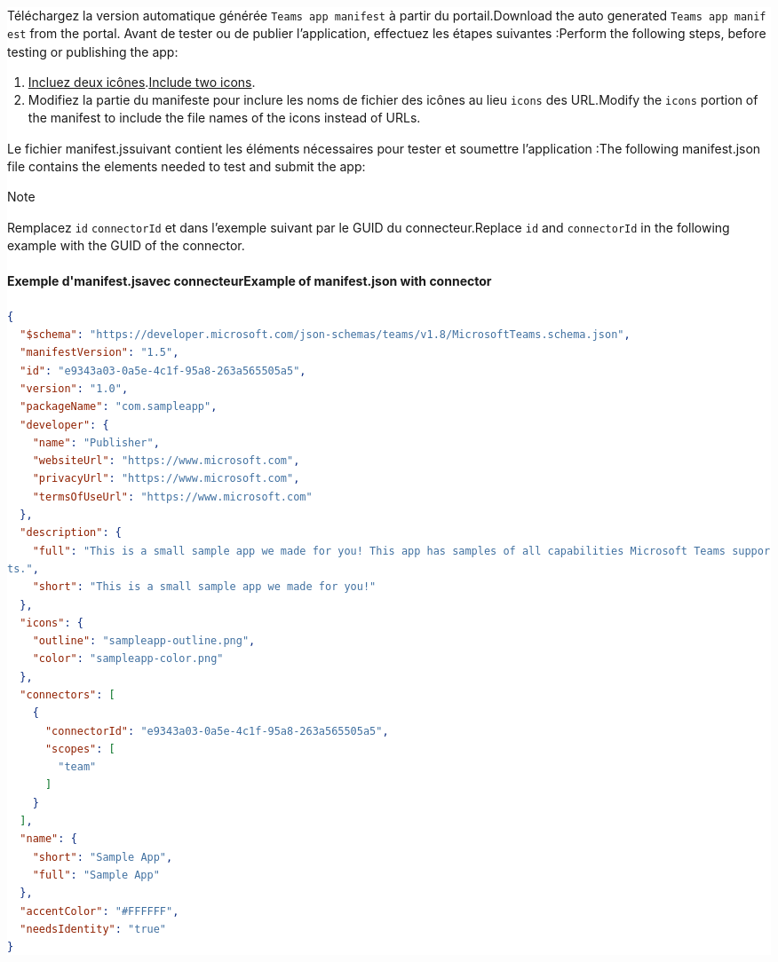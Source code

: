 <span data-ttu-id="e631f-174">Téléchargez la version automatique générée `Teams app manifest` à partir du portail.</span><span class="sxs-lookup"><span data-stu-id="e631f-174">Download the auto generated `Teams app manifest` from the portal.</span></span> <span data-ttu-id="e631f-175">Avant de tester ou de publier l’application, effectuez les étapes suivantes :</span><span class="sxs-lookup"><span data-stu-id="e631f-175">Perform the following steps, before testing or publishing the app:</span></span>

1. <span data-ttu-id="e631f-176">[Incluez deux icônes](../../concepts/build-and-test/apps-package.md#app-icons).</span><span class="sxs-lookup"><span data-stu-id="e631f-176">[Include two icons](../../concepts/build-and-test/apps-package.md#app-icons).</span></span>
1. <span data-ttu-id="e631f-177">Modifiez la partie du manifeste pour inclure les noms de fichier des icônes au lieu `icons` des URL.</span><span class="sxs-lookup"><span data-stu-id="e631f-177">Modify the `icons` portion of the manifest to include the file names of the icons instead of URLs.</span></span>

<span data-ttu-id="e631f-178">Le fichier manifest.jssuivant contient les éléments nécessaires pour tester et soumettre l’application :</span><span class="sxs-lookup"><span data-stu-id="e631f-178">The following manifest.json file contains the elements needed to test and submit the app:</span></span>

> [!NOTE]
> <span data-ttu-id="e631f-179">Remplacez `id` `connectorId` et dans l’exemple suivant par le GUID du connecteur.</span><span class="sxs-lookup"><span data-stu-id="e631f-179">Replace `id` and `connectorId` in the following example with the GUID of the connector.</span></span>

#### <a name="example-of-manifestjson-with-connector"></a><span data-ttu-id="e631f-180">Exemple d'manifest.jsavec connecteur</span><span class="sxs-lookup"><span data-stu-id="e631f-180">Example of manifest.json with connector</span></span>

```json
{
  "$schema": "https://developer.microsoft.com/json-schemas/teams/v1.8/MicrosoftTeams.schema.json",
  "manifestVersion": "1.5",
  "id": "e9343a03-0a5e-4c1f-95a8-263a565505a5",
  "version": "1.0",
  "packageName": "com.sampleapp",
  "developer": {
    "name": "Publisher",
    "websiteUrl": "https://www.microsoft.com",
    "privacyUrl": "https://www.microsoft.com",
    "termsOfUseUrl": "https://www.microsoft.com"
  },
  "description": {
    "full": "This is a small sample app we made for you! This app has samples of all capabilities Microsoft Teams supports.",
    "short": "This is a small sample app we made for you!"
  },
  "icons": {
    "outline": "sampleapp-outline.png",
    "color": "sampleapp-color.png"
  },
  "connectors": [
    {
      "connectorId": "e9343a03-0a5e-4c1f-95a8-263a565505a5",
      "scopes": [
        "team"
      ]
    }
  ],
  "name": {
    "short": "Sample App",
    "full": "Sample App"
  },
  "accentColor": "#FFFFFF",
  "needsIdentity": "true"
}
```